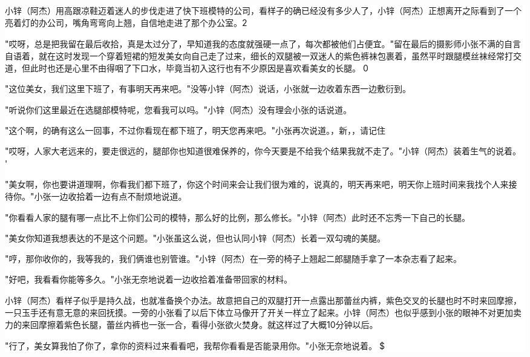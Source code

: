 

小锌（阿杰）用高跟凉鞋迈着迷人的步伐走进了快下班模特的公司，看样子的确已经没有多少人了，小锌（阿杰）正想离开之际看到了一个亮着灯的办公司，嘴角弯弯向上翘，自信地走进了那个办公室。2





"哎呀，总是把我留在最后收拾，真是太过分了，早知道我的态度就强硬一点了，每次都被他们占便宜。"留在最后的摄影师小张不满的自言自语着，就在这时发现一个穿着短裙的短发美女向自己走了过来，细长的双腿被一双迷人的紫色裤袜包裹着，虽然平时跟腿模丝袜经常打交道，但此时也还是心里不由得咽了下口水，毕竟当初入这行也有不少原因是喜欢看美女的长腿。 0





"这位美女，我们这里下班了，有事明天再来吧。"没等小锌（阿杰）说话，小张就一边收着东西一边敷衍到。





"听说你们这里最近在选腿部模特呢，您看我可以吗。"小锌（阿杰）没有理会小张的话说道。





"这个啊，的确有这么一回事，不过你看现在都下班了，明天您再来吧。"小张再次说道。，新，，请记住





"哎呀，人家大老远来的，要走很远的，腿部你也知道很难保养的，你今天要是不给我个结果我就不走了。"小锌（阿杰）装着生气的说着。 '





"美女啊，你也要讲道理啊，你看我们都下班了，你这个时间来会让我们很为难的，说真的，明天再来吧，明天你上班时间来我找个人来接待你。"小张一边收拾着一边有点不耐烦地说道。





"你看看人家的腿有哪一点比不上你们公司的模特，那么好的比例，那么修长。"小锌（阿杰）此时还不忘秀一下自己的长腿。





"美女你知道我想表达的不是这个问题。"小张虽这么说，但也认同小锌（阿杰）长着一双勾魂的美腿。





"哼，那你收你的，我等我的，我们俩谁也别管谁。"小锌（阿杰）在一旁的椅子上翘起二郎腿随手拿了一本杂志看了起来。





"好吧，我看看你能等多久。"小张无奈地说着一边收拾着准备带回家的材料。





小锌（阿杰）看样子似乎是持久战，也就准备换个办法。故意把自己的双腿打开一点露出那蕾丝内裤，紫色交叉的长腿也时不时来回摩擦，一只玉手还有意无意的来回抚摸。一旁的小张看了以后下体立马像开了开关一样立了起来。小锌（阿杰）也似乎感到小张的眼神不对更加卖力的来回摩擦着紫色长腿，蕾丝内裤也一张一合，看得小张欲火焚身。就这样过了大概10分钟以后。





"行了，美女算我怕了你了，拿你的资料过来看看吧，我帮你看看是否能录用你。"小张无奈地说着。 $


